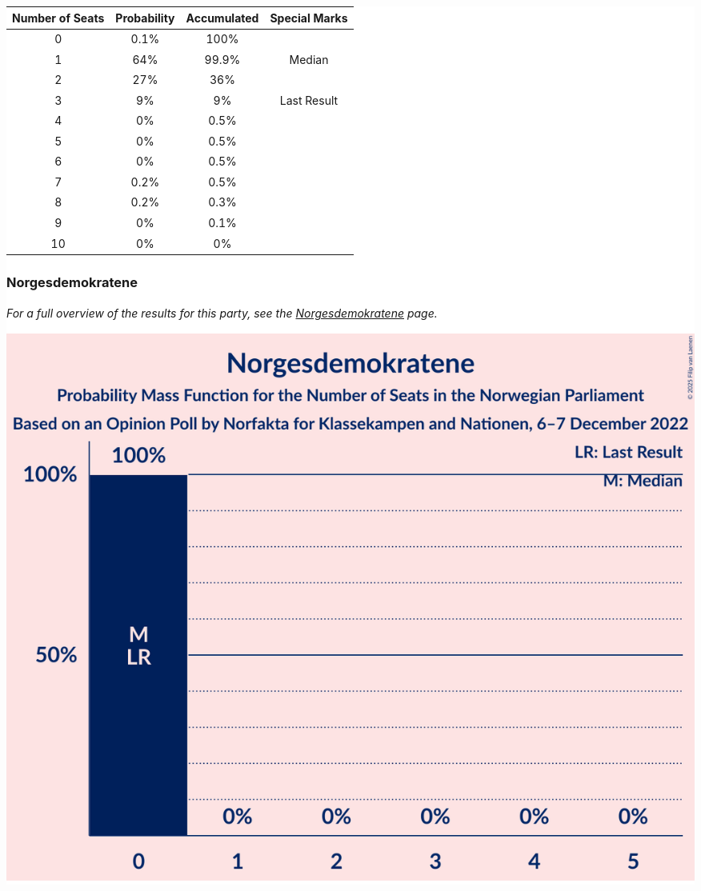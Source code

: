 | Number of Seats | Probability | Accumulated | Special Marks |
|:---------------:|:-----------:|:-----------:|:-------------:|
| 0 | 0.1% | 100% |  |
| 1 | 64% | 99.9% | Median |
| 2 | 27% | 36% |  |
| 3 | 9% | 9% | Last Result |
| 4 | 0% | 0.5% |  |
| 5 | 0% | 0.5% |  |
| 6 | 0% | 0.5% |  |
| 7 | 0.2% | 0.5% |  |
| 8 | 0.2% | 0.3% |  |
| 9 | 0% | 0.1% |  |
| 10 | 0% | 0% |  |

### Norgesdemokratene

*For a full overview of the results for this party, see the [Norgesdemokratene](party-norgesdemokratene.html) page.*

![Graph with seats probability mass function not yet produced](2022-12-07-Norfakta-seats-pmf-norgesdemokratene.png "Seats Probability Mass Function")

